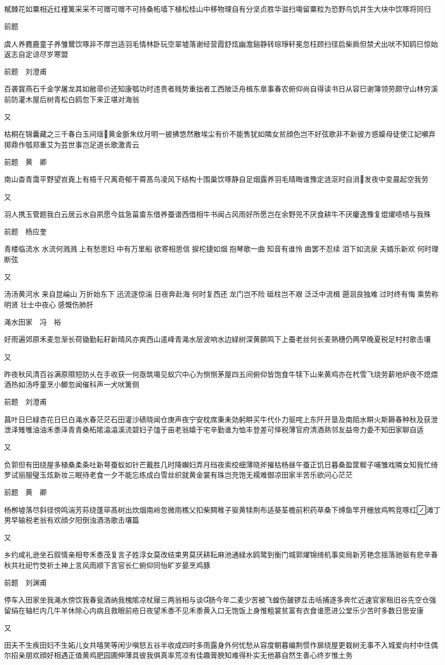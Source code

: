 樲棘花如粟相近红槿篱采采不可赠可赠不可持桑柘墙下植松桂山中移物理自有分坚贞胜华滋扫塲留粟粒为恐野鸟饥并生大块中饮啄将同归  

前题  

虞人养麑鹿童子养雏鸎饮啄非不厚岂适羽毛情林卧玩空翠墟落谢经营霞舒炫幽澹谿静转琮琤轩冕忽枉顾扫径启柴扄但禁犬出吠不知鸥巳惊始返志自定谅尽岁寒盟  

前题　刘澄甫  

百袭寳燕石千金学屠龙其如敝帚价还知康瓠功时违贵者贱势重拙者工西陂泛舟楫东臯事春农俯仰尚自得读书日从容巳谢簿领劳颇守山林穷溪前防灌木屋后树青松白鸥忽下来正堪对海翁  

又  

枯桐在锦囊藏之三千春白玉间瑶黄金斵朱纹月明一披拂悠然散埃尘有价不能售犹如隣女贫顔色岂不好弦歌非不新彼方惑嫫母徒使江妃嚬弃掷鼎作瓠郑重艾为芸世事岂足道长歌激青云  

前题　黄　卿  

南山杳青霭平野望岧嶤上有梧千尺离奇郁干霄髙鸟凌风下结构十围巢饮啄静自足烟露养羽毛晴晦谁豫定涟沤时自消发夜中变晨起空我劳  

又  

羽人携玉管题我白云居云水自夙愿今兹急菑畬东借养蚕谱西借相牛书闻占风雨好所愿岂在余野兕不厌食耕牛不厌癯逸豫复焜燿啧啧与我殊  

前题　杨应奎  

青楼临流水 水流何溅溅 上有愁思妇 中有万里船 欲寄相思信 捩柁捷如烟 抱琴歌一曲 知音有谁怜 曲罢不忍续 泪下如流泉 夫婿乐新欢 何时理断弦  

又  

汤汤黄河水 来自昆崘山 万折始东下 迅流逐惊湍 日夜奔赴海 何时复西还 龙门岂不险 砥柱岂不艰 泛泛中流楫 遡洄良独难 过时终有悔 乘势称明贤 壮士中夜心 感慨伤肺肝  

渑水田家　冯　裕  

好雨遍郊原禾麦忽渐长荷锄勤耘耔新晴风亦爽西山逺峰青渑水层波响水边緑树深黄鹂鸣下上蚕老丝何长麦熟穗仍两早晚夏税足村村歌击壤  

又  

昨夜秋风清百谷满原隰短防乆在手收获一何亟筑塲见蚁穴中心为恻恻茅屋四五间俯仰皆饱食牛犊下山来黄鸡亦在杙雪飞烧劳薪地炉夜不熄煨酒热如汤呼童烹小鲫忽闻催科声一犬吠篱侧  

前题　刘澄甫  

菖叶日巳緑杏花日巳白渑水春茫茫石田灌沙碛晓闻仓庚声夜宁安枕席秉耒効躬畊买牛代仆力驱咤上东阡开垦及南陌水畊火斯耨春种秋及获泄泄泽雉雊油油禾黍泽青青桑柘隂潝潝溪流碧妇子馌于亩老翁嬉于宅辛勤谁为恤丰登差可怿税薄官府清酒熟邻友益帝力委不知田家聊自适  

又  

负郭但有田绕屋多植桑柔条吐新萼蚕蚁如针芒戴胜几时降嬾妇弄月珰夜索绞细薄晓斧摧枯杨昼午蚕正饥日暮桑盈筐穉子哺雏戏隣女知我忙绮罗试丽服璧玉炫新妆三眠待老食一夕不能忘练成白雪丝织就黄金裳有珠岂充饱无襦难御凉田家半苦乐欲问心茫茫  

前题　黄　卿  

杨栁墟落尽斜径傍鸣湍芳荪绕蓬荜髙树出炊烟南岭忽微雨樵父扣柴闗稚子驱黄犊荆布适葵荃檐前积药草桑下缚鱼竿开栅放鸡鸭竞啄红滩丁男早输税老翁有欢顔夕阳倒浊酒浩歌击壤篇  

又  

乡约咸礼逊坐石叙情亲相夸禾黍茂复言子姓淳女莫改结束男莫厌耕耘麻池通緑水鸥鹭到衡门城郭燿锦绮机事奕局新芳艳念揺落驰驱有悲辛春秋共社祀竹筊祈土神上言风雨顺下言官长仁俯仰同怡旷岁晏烹鸡豚  

前题　刘渊甫  

停车入田家坐我渑水傍饮我春瓮酒纳我槐隂凉杖屦三两翁相与谈肠今年二麦少苦被飞蝗伤皷锣互击咶捕逐多奔忙近速官家租旧谷先空仓强留绢在轴栏内几牛羊休除心内病且救眼前疮日夜望禾黍不见禾黍黄入口无饱饭上身惟粗裳贫富有衣食谁愿进公堂乐少苦时多数日思安康  

又  

田夫不生疾田妇不生妬儿女共嘻笑等闲少嗔怒五谷半收成四时多雨露身外何忧愁从容度朝暮编荆惯作扉绕屋更栽树无事不入城爱向村中住偶尔招亲朋欢顔好相遇正值黄鸡肥园圃伸薄具彼我俱真率荒凉有佳趣膏腴知难得朴实无他慕自然生善心终岁惟土务  
